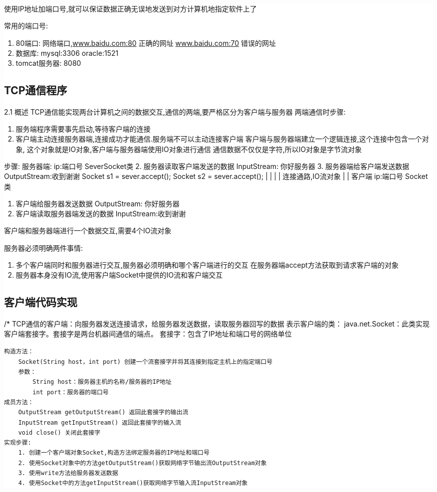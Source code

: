 使用IP地址加端口号,就可以保证数据正确无误地发送到对方计算机地指定软件上了

常用的端口号:
1. 80端口: 网络端口,www.baidu.com:80 正确的网址
					www.baidu.com:70 错误的网址
2. 数据库: mysql:3306 oracle:1521
3. tomcat服务器: 8080

## TCP通信程序
2.1 概述
TCP通信能实现两台计算机之间的数据交互,通信的两端,要严格区分为客户端与服务器
两端通信时步骤:
1. 服务端程序需要事先启动,等待客户端的连接
2. 客户端主动连接服务器端,连接成功才能通信.服务端不可以主动连接客户端
客户端与服务器端建立一个逻辑连接,这个连接中包含一个对象,
这个对象就是IO对象,客户端与服务器端使用IO对象进行通信
通信数据不仅仅是字符,所以IO对象是字节流对象

步骤:
服务器端: ip:端口号 SeverSocket类
2. 服务器读取客户端发送的数据
InputStream: 你好服务器
3. 服务器端给客户端发送数据
OutputStream:收到谢谢
Socket s1 = sever.accept();                        Socket s2 = sever.accept();
| |
| | 连接通路,IO流对象
| |
客户端 ip:端口号 Socket类
1. 客户端给服务器发送数据
OutputStream: 你好服务器
4. 客户端读取服务器端发送的数据
InputStream:收到谢谢

客户端和服务器端进行一个数据交互,需要4个IO流对象

服务器必须明确两件事情:
1. 多个客户端同时和服务器进行交互,服务器必须明确和哪个客户端进行的交互
	在服务器端accept方法获取到请求客户端的对象
2. 服务器本身没有IO流,使用客户端Socket中提供的IO流和客户端交互


## 客户端代码实现
/*
	TCP通信的客户端：向服务器发送连接请求，给服务器发送数据，读取服务器回写的数据
	表示客户端的类：
		java.net.Socket：此类实现客户端套接字。套接字是两台机器间通信的端点。
		套接字：包含了IP地址和端口号的网络单位

	构造方法：
		Socket(String host，int port) 创建一个流套接字并将其连接到指定主机上的指定端口号
		参数：
			String host：服务器主机的名称/服务器的IP地址
			int port：服务器的端口号
	成员方法：
		OutputStream getOutputStream() 返回此套接字的输出流
		InputStream getInputStream() 返回此套接字的输入流
		void close() 关闭此套接字
	实现步骤:
		1. 创建一个客户端对象Socket,构造方法绑定服务器的IP地址和端口号
		2. 使用Socket对象中的方法getOutputStream()获取网络字节输出流OutputStream对象
		3. 使用write方法给服务器发送数据
		4. 使用Socket中的方法getInputStream()获取网络字节输入流InputStream对象